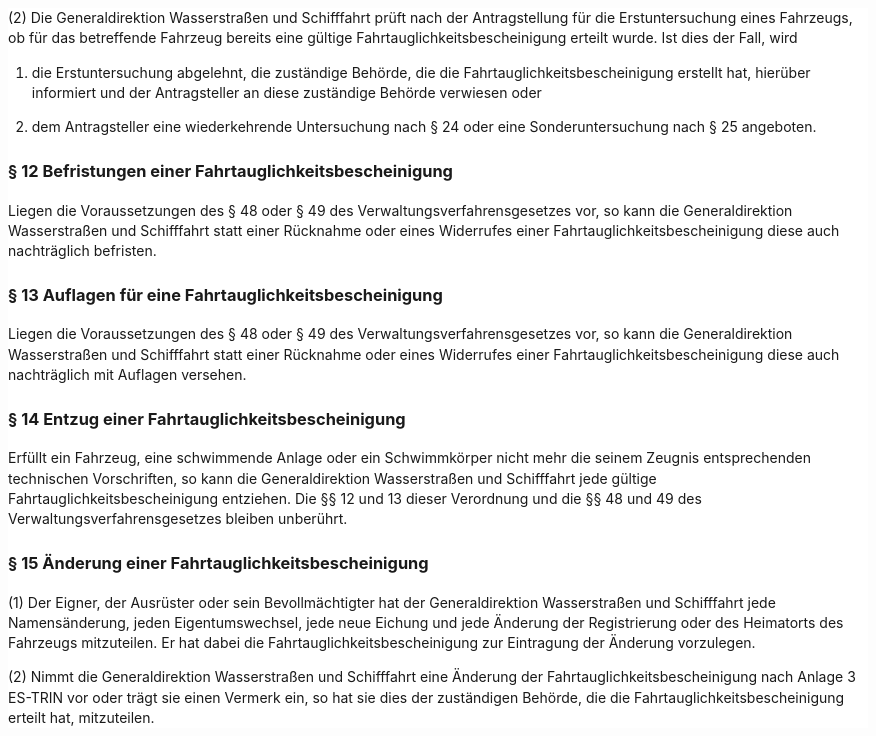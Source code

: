(2) Die Generaldirektion Wasserstraßen und Schifffahrt prüft nach der
Antragstellung für die Erstuntersuchung eines Fahrzeugs, ob für das
betreffende Fahrzeug bereits eine gültige
Fahrtauglichkeitsbescheinigung erteilt wurde. Ist dies der Fall, wird

1.  die Erstuntersuchung abgelehnt, die zuständige Behörde, die die
    Fahrtauglichkeitsbescheinigung erstellt hat, hierüber informiert und
    der Antragsteller an diese zuständige Behörde verwiesen oder


2.  dem Antragsteller eine wiederkehrende Untersuchung nach § 24 oder eine
    Sonderuntersuchung nach § 25 angeboten.





### § 12 Befristungen einer Fahrtauglichkeitsbescheinigung

Liegen die Voraussetzungen des § 48 oder § 49 des
Verwaltungsverfahrensgesetzes vor, so kann die Generaldirektion
Wasserstraßen und Schifffahrt statt einer Rücknahme oder eines
Widerrufes einer Fahrtauglichkeitsbescheinigung diese auch
nachträglich befristen.


### § 13 Auflagen für eine Fahrtauglichkeitsbescheinigung

Liegen die Voraussetzungen des § 48 oder § 49 des
Verwaltungsverfahrensgesetzes vor, so kann die Generaldirektion
Wasserstraßen und Schifffahrt statt einer Rücknahme oder eines
Widerrufes einer Fahrtauglichkeitsbescheinigung diese auch
nachträglich mit Auflagen versehen.


### § 14 Entzug einer Fahrtauglichkeitsbescheinigung

Erfüllt ein Fahrzeug, eine schwimmende Anlage oder ein Schwimmkörper
nicht mehr die seinem Zeugnis entsprechenden technischen Vorschriften,
so kann die Generaldirektion Wasserstraßen und Schifffahrt jede
gültige Fahrtauglichkeitsbescheinigung entziehen. Die §§ 12 und 13
dieser Verordnung und die §§ 48 und 49 des
Verwaltungsverfahrensgesetzes bleiben unberührt.


### § 15 Änderung einer Fahrtauglichkeitsbescheinigung

(1) Der Eigner, der Ausrüster oder sein Bevollmächtigter hat der
Generaldirektion Wasserstraßen und Schifffahrt jede Namensänderung,
jeden Eigentumswechsel, jede neue Eichung und jede Änderung der
Registrierung oder des Heimatorts des Fahrzeugs mitzuteilen. Er hat
dabei die Fahrtauglichkeitsbescheinigung zur Eintragung der Änderung
vorzulegen.

(2) Nimmt die Generaldirektion Wasserstraßen und Schifffahrt eine
Änderung der Fahrtauglichkeitsbescheinigung nach Anlage 3 ES-TRIN vor
oder trägt sie einen Vermerk ein, so hat sie dies der zuständigen
Behörde, die die Fahrtauglichkeitsbescheinigung erteilt hat,
mitzuteilen.
